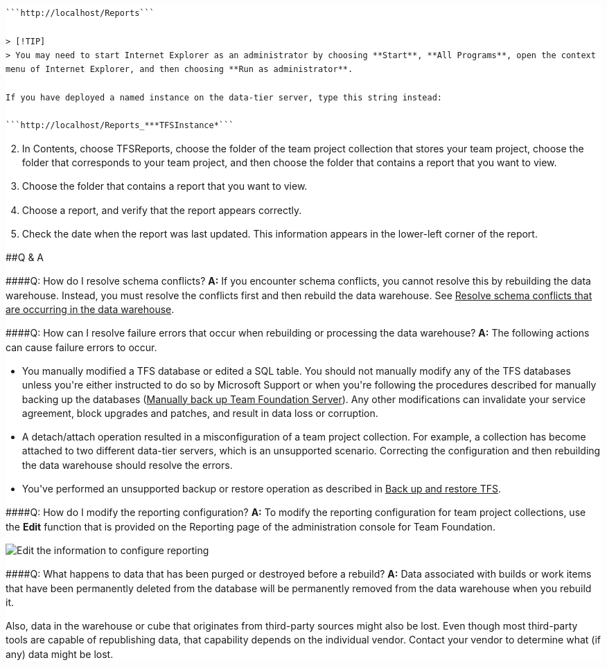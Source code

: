 	```http://localhost/Reports```

	> [!TIP]  
	> You may need to start Internet Explorer as an administrator by choosing **Start**, **All Programs**, open the context menu of Internet Explorer, and then choosing **Run as administrator**.   

	If you have deployed a named instance on the data-tier server, type this string instead:

	```http://localhost/Reports_***TFSInstance*```

2. In Contents, choose TFSReports, choose the folder of the team project collection that stores your team project, choose the folder that corresponds to your team project, and then choose the folder that contains a report that you want to view.

3. Choose the folder that contains a report that you want to view. 

4. Choose a report, and verify that the report appears correctly. 

5. Check the date when the report was last updated. This information appears in the lower-left corner of the report. 

##Q & A


####Q: How do I resolve schema conflicts?
**A:** If you encounter schema conflicts, you cannot resolve this by rebuilding the data warehouse. Instead, you must resolve the conflicts first and then rebuild the data warehouse. See [Resolve schema conflicts that are occurring in the data warehouse](resolve-schema-conflicts.md).

####Q: How can I resolve failure errors that occur when rebuilding or processing the data warehouse?
**A:** The following actions can cause failure errors to occur.  

* You manually modified a TFS database or edited a SQL table. You should not manually modify any of the TFS databases unless you're either instructed to do so by Microsoft Support or when you're following the procedures described for manually backing up the databases ([Manually back up Team Foundation Server](/azure/devops/server/admin/backup/manually-backup-tfs)). Any other modifications can invalidate your service agreement, block upgrades and patches, and result in data loss or corruption.  

* A detach/attach operation resulted in a misconfiguration of a team project collection. For example, a collection has become attached to two different data-tier servers, which is an unsupported scenario. Correcting the configuration and then rebuilding the data warehouse should resolve the errors.  

* You've performed an unsupported backup or restore operation as described in [Back up and restore TFS](/azure/devops/server/admin/backup/back-up-restore-tfs).   

####Q: How do I modify the reporting configuration?
**A:** To modify the reporting configuration for team project collections, use the **Edit** function that is provided on the Reporting page of the administration console for Team Foundation.

![Edit the information to configure reporting](_img/IC665021.png)

####Q: What happens to data that has been purged or destroyed before a rebuild?
**A:** Data associated with builds or work items that have been permanently deleted from the database will be permanently removed from the data warehouse when you rebuild it. 

Also, data in the warehouse or cube that originates from third-party sources might also be lost. Even though most third-party tools are capable of republishing data, that capability depends on the individual vendor. Contact your vendor to determine what (if any) data might be lost.
